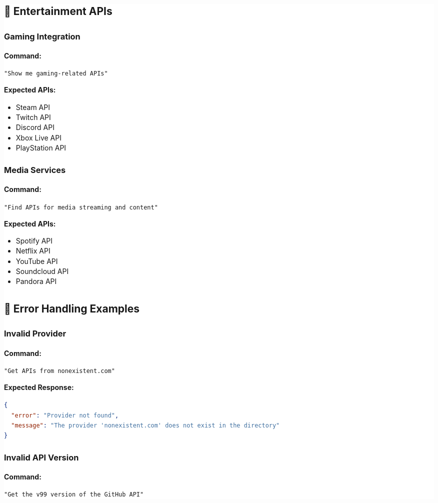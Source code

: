 ## 🎪 Entertainment APIs

### Gaming Integration

**Command:**
```
"Show me gaming-related APIs"
```

**Expected APIs:**
- Steam API
- Twitch API
- Discord API
- Xbox Live API
- PlayStation API

### Media Services

**Command:**
```
"Find APIs for media streaming and content"
```

**Expected APIs:**
- Spotify API
- Netflix API
- YouTube API
- Soundcloud API
- Pandora API

## 🔐 Error Handling Examples

### Invalid Provider

**Command:**
```
"Get APIs from nonexistent.com"
```

**Expected Response:**
```json
{
  "error": "Provider not found",
  "message": "The provider 'nonexistent.com' does not exist in the directory"
}
```

### Invalid API Version

**Command:**
```
"Get the v99 version of the GitHub API"
```
